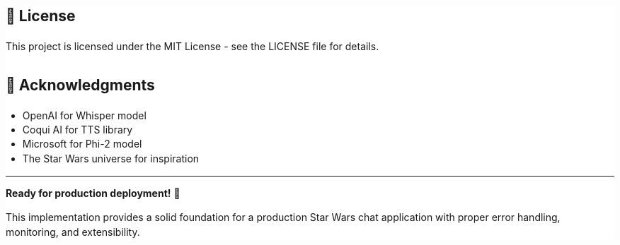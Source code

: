 ## 📄 License

This project is licensed under the MIT License - see the LICENSE file for details.

## 🙏 Acknowledgments

- OpenAI for Whisper model
- Coqui AI for TTS library
- Microsoft for Phi-2 model
- The Star Wars universe for inspiration

---

**Ready for production deployment!** 🚀

This implementation provides a solid foundation for a production Star Wars chat application with proper error handling, monitoring, and extensibility.

